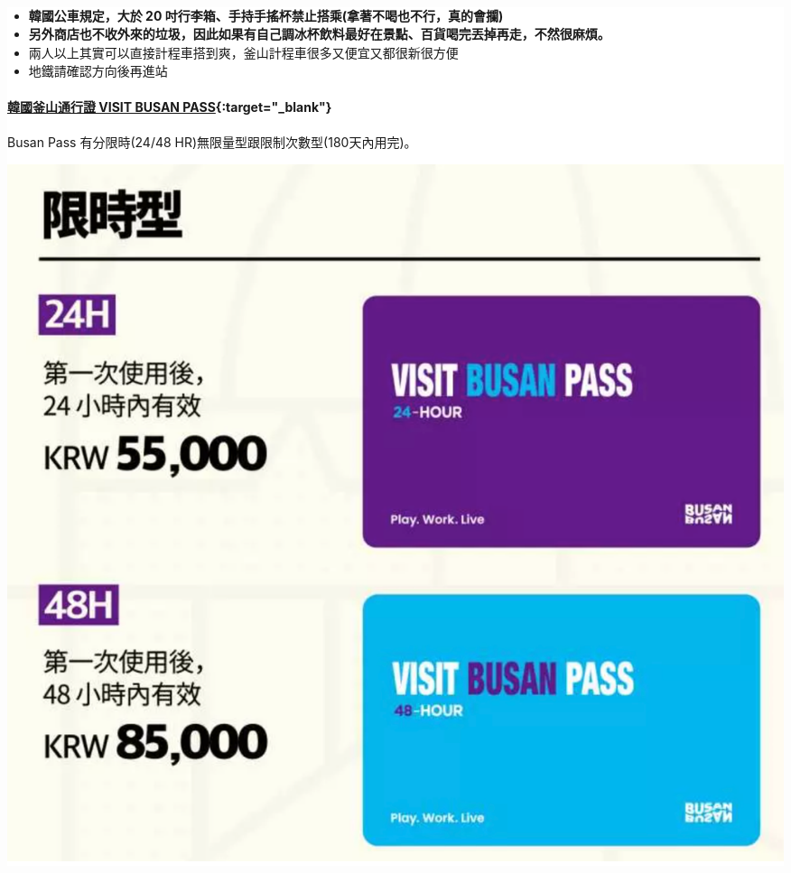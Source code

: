 - **韓國公車規定，大於 20 吋行李箱、手持手搖杯禁止搭乘\(拿著不喝也不行，真的會攔\)**
- **另外商店也不收外來的垃圾，因此如果有自己調冰杯飲料最好在景點、百貨喝完丟掉再走，不然很麻煩。**
- 兩人以上其實可以直接計程車搭到爽，釜山計程車很多又便宜又都很新很方便
- 地鐵請確認方向後再進站

#### [韓國釜山通行證 VISIT BUSAN PASS](https://www.kkday.com/zh-tw/product/138477-visit-busan-pass-discount-free-attractions?cid=19365){:target="_blank"}

Busan Pass 有分限時\(24/48 HR\)無限量型跟限制次數型\(180天內用完\)。


![](/assets/8ace34a1a3d8/1*87TkvJQSQbrD1GcZsN3i7w.png)
